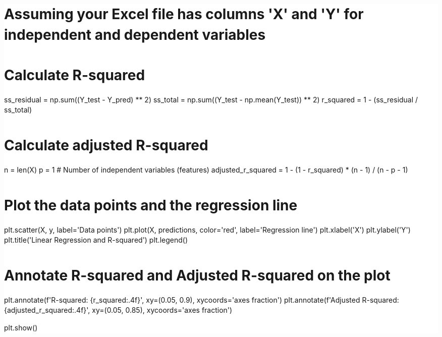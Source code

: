 # Assuming your Excel file has columns 'X' and 'Y' for independent and dependent variables
# Calculate R-squared
ss_residual = np.sum((Y_test - Y_pred) ** 2)
ss_total = np.sum((Y_test - np.mean(Y_test)) ** 2)
r_squared = 1 - (ss_residual / ss_total)
 
# Calculate adjusted R-squared
n = len(X)
p = 1  # Number of independent variables (features)
adjusted_r_squared = 1 - (1 - r_squared) * (n - 1) / (n - p - 1)
 
# Plot the data points and the regression line
plt.scatter(X, y, label='Data points')
plt.plot(X, predictions, color='red', label='Regression line')
plt.xlabel('X')
plt.ylabel('Y')
plt.title('Linear Regression and R-squared')
plt.legend()
 
# Annotate R-squared and Adjusted R-squared on the plot
plt.annotate(f'R-squared: {r_squared:.4f}', xy=(0.05, 0.9), xycoords='axes fraction')
plt.annotate(f'Adjusted R-squared: {adjusted_r_squared:.4f}', xy=(0.05, 0.85), xycoords='axes fraction')
 
plt.show()










